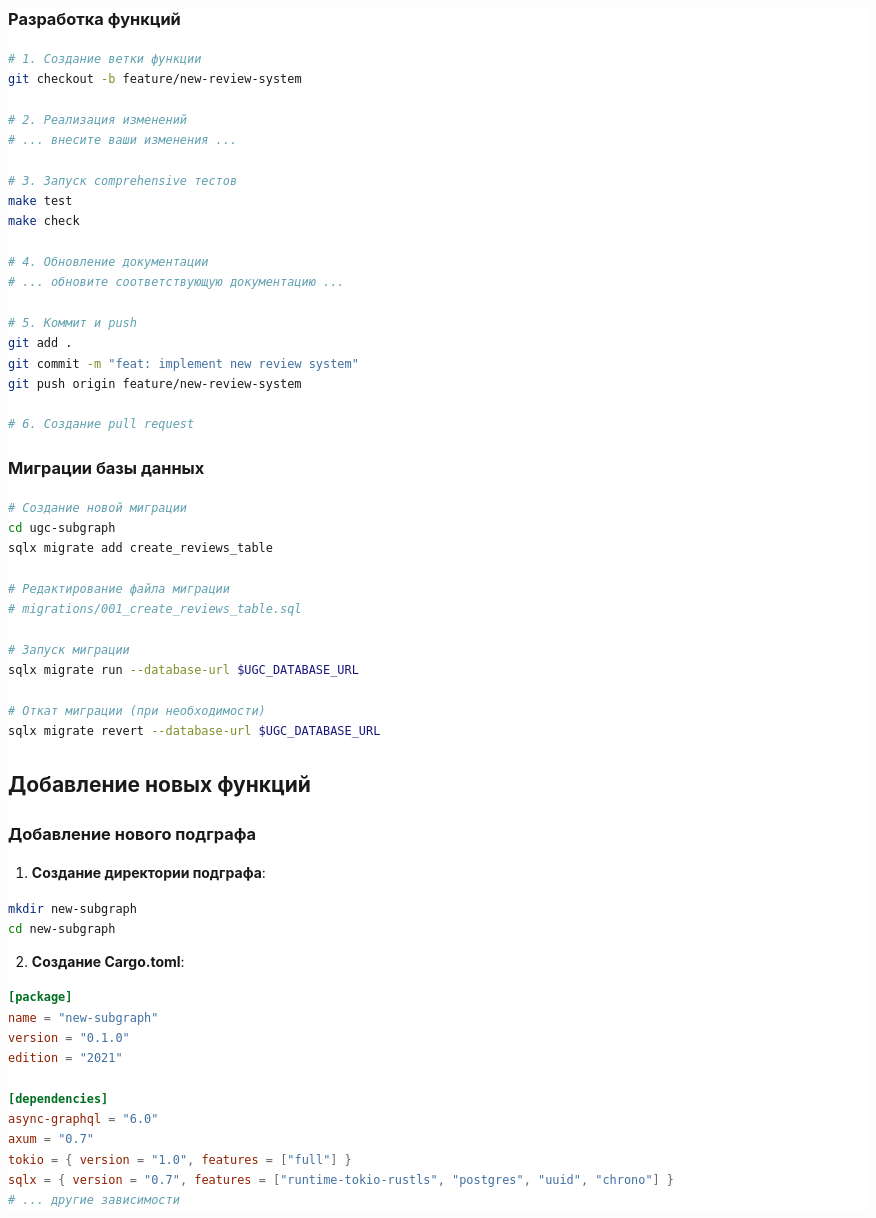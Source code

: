### Разработка функций

```bash
# 1. Создание ветки функции
git checkout -b feature/new-review-system

# 2. Реализация изменений
# ... внесите ваши изменения ...

# 3. Запуск comprehensive тестов
make test
make check

# 4. Обновление документации
# ... обновите соответствующую документацию ...

# 5. Коммит и push
git add .
git commit -m "feat: implement new review system"
git push origin feature/new-review-system

# 6. Создание pull request
```

### Миграции базы данных

```bash
# Создание новой миграции
cd ugc-subgraph
sqlx migrate add create_reviews_table

# Редактирование файла миграции
# migrations/001_create_reviews_table.sql

# Запуск миграции
sqlx migrate run --database-url $UGC_DATABASE_URL

# Откат миграции (при необходимости)
sqlx migrate revert --database-url $UGC_DATABASE_URL
```

## Добавление новых функций

### Добавление нового подграфа

1. **Создание директории подграфа**:
```bash
mkdir new-subgraph
cd new-subgraph
```

2. **Создание Cargo.toml**:
```toml
[package]
name = "new-subgraph"
version = "0.1.0"
edition = "2021"

[dependencies]
async-graphql = "6.0"
axum = "0.7"
tokio = { version = "1.0", features = ["full"] }
sqlx = { version = "0.7", features = ["runtime-tokio-rustls", "postgres", "uuid", "chrono"] }
# ... другие зависимости
```
